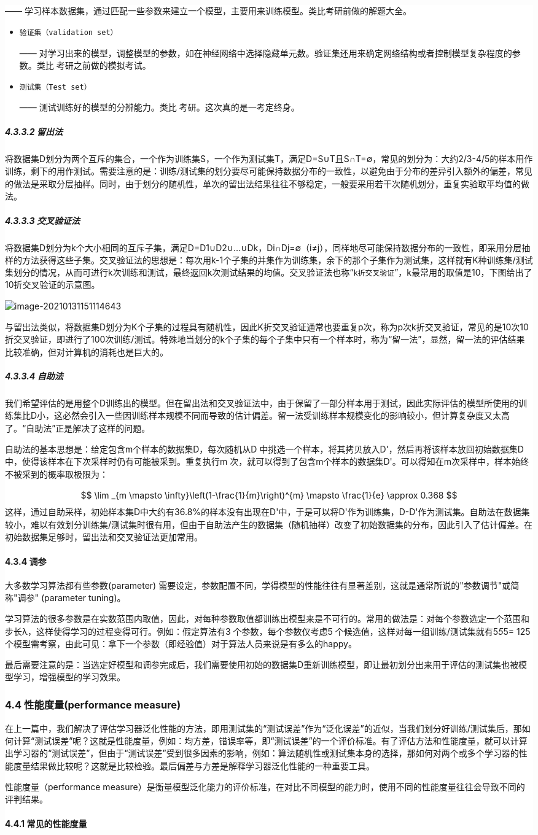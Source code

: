    —— 学习样本数据集，通过匹配一些参数来建立一个模型，主要用来训练模型。类比考研前做的解题大全。

 * `验证集（validation set）` 

   —— 对学习出来的模型，调整模型的参数，如在神经网络中选择隐藏单元数。验证集还用来确定网络结构或者控制模型复杂程度的参数。类比 考研之前做的模拟考试。

 * `测试集（Test set）`

   —— 测试训练好的模型的分辨能力。类比 考研。这次真的是一考定终身。

##### 4.3.3.2 留出法

将数据集D划分为两个互斥的集合，一个作为训练集S，一个作为测试集T，满足D=S∪T且S∩T=∅，常见的划分为：大约2/3-4/5的样本用作训练，剩下的用作测试。需要注意的是：训练/测试集的划分要尽可能保持数据分布的一致性，以避免由于分布的差异引入额外的偏差，常见的做法是采取分层抽样。同时，由于划分的随机性，单次的留出法结果往往不够稳定，一般要采用若干次随机划分，重复实验取平均值的做法。

##### 4.3.3.3 交叉验证法

将数据集D划分为k个大小相同的互斥子集，满足D=D1∪D2∪...∪Dk，Di∩Dj=∅（i≠j），同样地尽可能保持数据分布的一致性，即采用分层抽样的方法获得这些子集。交叉验证法的思想是：每次用k-1个子集的并集作为训练集，余下的那个子集作为测试集，这样就有K种训练集/测试集划分的情况，从而可进行k次训练和测试，最终返回k次测试结果的均值。交叉验证法也称“`k折交叉验证`”，k最常用的取值是10，下图给出了10折交叉验证的示意图。

![image-20210131151114643](https://gitee.com/zgf1366/pic_store/raw/master/img/20210131151114.png)

与留出法类似，将数据集D划分为K个子集的过程具有随机性，因此K折交叉验证通常也要重复p次，称为p次k折交叉验证，常见的是10次10折交叉验证，即进行了100次训练/测试。特殊地当划分的k个子集的每个子集中只有一个样本时，称为“留一法”，显然，留一法的评估结果比较准确，但对计算机的消耗也是巨大的。

##### 4.3.3.4 自助法

我们希望评估的是用整个D训练出的模型。但在留出法和交叉验证法中，由于保留了一部分样本用于测试，因此实际评估的模型所使用的训练集比D小，这必然会引入一些因训练样本规模不同而导致的估计偏差。留一法受训练样本规模变化的影响较小，但计算复杂度又太高了。“自助法”正是解决了这样的问题。

自助法的基本思想是：给定包含m个样本的数据集D，每次随机从D 中挑选一个样本，将其拷贝放入D'，然后再将该样本放回初始数据集D 中，使得该样本在下次采样时仍有可能被采到。重复执行m 次，就可以得到了包含m个样本的数据集D'。可以得知在m次采样中，样本始终不被采到的概率取极限为：

$$
\lim _{m \mapsto \infty}\left(1-\frac{1}{m}\right)^{m} \mapsto \frac{1}{e} \approx 0.368
$$
这样，通过自助采样，初始样本集D中大约有36.8%的样本没有出现在D'中，于是可以将D'作为训练集，D-D'作为测试集。自助法在数据集较小，难以有效划分训练集/测试集时很有用，但由于自助法产生的数据集（随机抽样）改变了初始数据集的分布，因此引入了估计偏差。在初始数据集足够时，留出法和交叉验证法更加常用。

#### 4.3.4 调参

大多数学习算法都有些参数(parameter) 需要设定，参数配置不同，学得模型的性能往往有显著差别，这就是通常所说的"参数调节"或简称"调参" (parameter tuning)。

学习算法的很多参数是在实数范围内取值，因此，对每种参数取值都训练出模型来是不可行的。常用的做法是：对每个参数选定一个范围和步长λ，这样使得学习的过程变得可行。例如：假定算法有3 个参数，每个参数仅考虑5 个候选值，这样对每一组训练/测试集就有5*5*5= 125 个模型需考察，由此可见：拿下一个参数（即经验值）对于算法人员来说是有多么的happy。

最后需要注意的是：当选定好模型和调参完成后，我们需要使用初始的数据集D重新训练模型，即让最初划分出来用于评估的测试集也被模型学习，增强模型的学习效果。

### 4.4 性能度量(performance measure)

在上一篇中，我们解决了评估学习器泛化性能的方法，即用测试集的“测试误差”作为“泛化误差”的近似，当我们划分好训练/测试集后，那如何计算“测试误差”呢？这就是性能度量，例如：均方差，错误率等，即“测试误差”的一个评价标准。有了评估方法和性能度量，就可以计算出学习器的“测试误差”，但由于“测试误差”受到很多因素的影响，例如：算法随机性或测试集本身的选择，那如何对两个或多个学习器的性能度量结果做比较呢？这就是比较检验。最后偏差与方差是解释学习器泛化性能的一种重要工具。

性能度量（performance measure）是衡量模型泛化能力的评价标准，在对比不同模型的能力时，使用不同的性能度量往往会导致不同的评判结果。

#### 4.4.1 常见的性能度量
